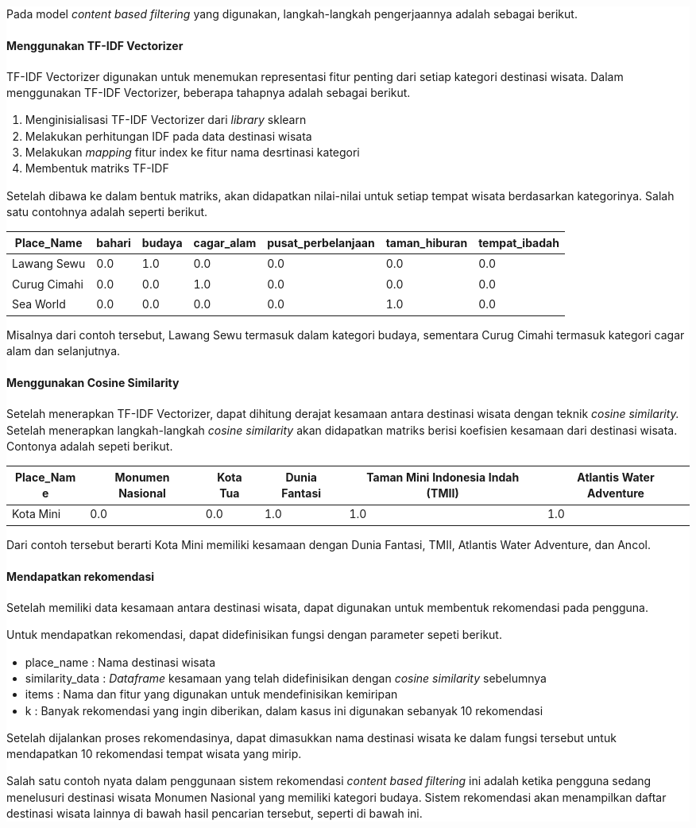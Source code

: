 Pada model _content based filtering_ yang digunakan, langkah-langkah pengerjaannya adalah sebagai berikut.

#### Menggunakan TF-IDF Vectorizer

TF-IDF Vectorizer digunakan untuk menemukan representasi fitur penting dari setiap kategori destinasi wisata. Dalam menggunakan TF-IDF Vectorizer, beberapa tahapnya adalah sebagai berikut.
1. Menginisialisasi TF-IDF Vectorizer dari _library_ sklearn
2. Melakukan perhitungan IDF pada data destinasi wisata
3. Melakukan _mapping_ fitur index ke fitur nama desrtinasi kategori
4. Membentuk matriks TF-IDF

Setelah dibawa ke dalam bentuk matriks, akan didapatkan nilai-nilai untuk setiap tempat wisata berdasarkan kategorinya. Salah satu contohnya adalah seperti berikut.

|Place_Name|	bahari|	budaya|	cagar_alam|	pusat_perbelanjaan|	taman_hiburan|	tempat_ibadah|
|-----|-----|-----|-----|------|-----|------|		
|Lawang Sewu|	0.0|	1.0|	0.0|	0.0|	0.0|	0.0|
|Curug Cimahi|	0.0|	0.0|	1.0|	0.0|	0.0|	0.0|
|Sea World|	0.0|	0.0|	0.0|	0.0|	1.0|	0.0|

Misalnya dari contoh tersebut, Lawang Sewu termasuk dalam kategori budaya, sementara Curug Cimahi termasuk kategori cagar alam dan selanjutnya.

#### Menggunakan Cosine Similarity

Setelah menerapkan TF-IDF Vectorizer, dapat dihitung derajat kesamaan antara destinasi wisata dengan teknik _cosine similarity._ Setelah menerapkan langkah-langkah _cosine similarity_ akan didapatkan matriks berisi koefisien kesamaan dari destinasi wisata. Contonya adalah sepeti berikut.

|Place_Name|	Monumen Nasional|	Kota Tua|	Dunia Fantasi|	Taman Mini Indonesia Indah (TMII)|	Atlantis Water Adventure|
|-----|-----|-----|-----|------|-----|
|Kota Mini|	0.0|	0.0|	1.0|	1.0|	1.0|

Dari contoh tersebut berarti Kota Mini memiliki kesamaan dengan Dunia Fantasi, TMII, Atlantis Water Adventure, dan Ancol.

#### Mendapatkan rekomendasi

Setelah memiliki data kesamaan antara destinasi wisata, dapat digunakan untuk membentuk rekomendasi pada pengguna. 

Untuk mendapatkan rekomendasi, dapat didefinisikan fungsi dengan parameter sepeti berikut.
- place_name : Nama destinasi wisata
- similarity_data : _Dataframe_ kesamaan yang telah didefinisikan dengan _cosine similarity_ sebelumnya
- items : Nama dan fitur yang digunakan untuk mendefinisikan kemiripan
- k : Banyak rekomendasi yang ingin diberikan, dalam kasus ini digunakan sebanyak 10 rekomendasi

Setelah dijalankan proses rekomendasinya, dapat dimasukkan nama destinasi wisata ke dalam fungsi tersebut untuk mendapatkan 10 rekomendasi tempat wisata yang mirip.

Salah satu contoh nyata dalam penggunaan sistem rekomendasi _content based filtering_ ini adalah ketika pengguna sedang menelusuri destinasi wisata Monumen Nasional yang memiliki kategori budaya. Sistem rekomendasi akan menampilkan daftar destinasi wisata lainnya di bawah hasil pencarian tersebut, seperti di bawah ini.
